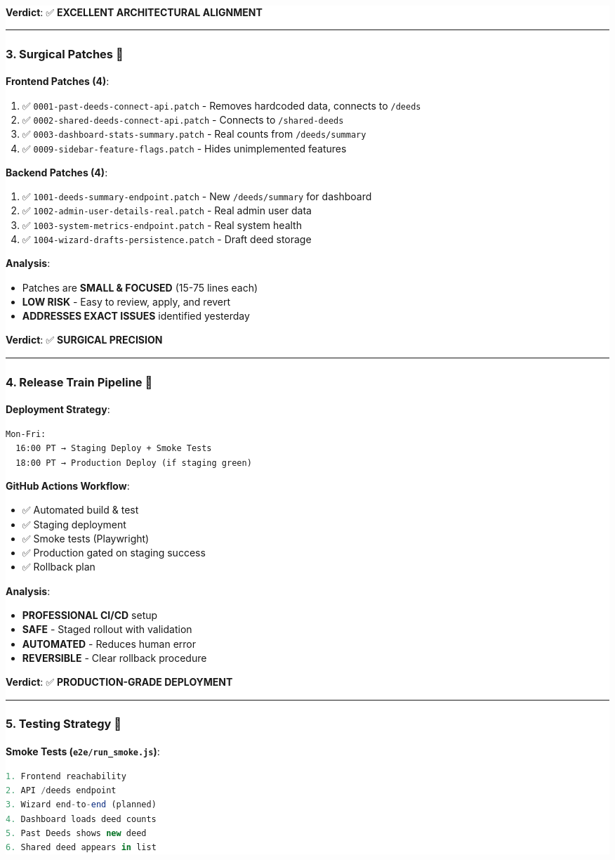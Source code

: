 **Verdict**: ✅ **EXCELLENT ARCHITECTURAL ALIGNMENT**

---

### **3. Surgical Patches** 🔧

**Frontend Patches (4)**:
1. ✅ `0001-past-deeds-connect-api.patch` - Removes hardcoded data, connects to `/deeds`
2. ✅ `0002-shared-deeds-connect-api.patch` - Connects to `/shared-deeds`
3. ✅ `0003-dashboard-stats-summary.patch` - Real counts from `/deeds/summary`
4. ✅ `0009-sidebar-feature-flags.patch` - Hides unimplemented features

**Backend Patches (4)**:
1. ✅ `1001-deeds-summary-endpoint.patch` - New `/deeds/summary` for dashboard
2. ✅ `1002-admin-user-details-real.patch` - Real admin user data
3. ✅ `1003-system-metrics-endpoint.patch` - Real system health
4. ✅ `1004-wizard-drafts-persistence.patch` - Draft deed storage

**Analysis**: 
- Patches are **SMALL & FOCUSED** (15-75 lines each)
- **LOW RISK** - Easy to review, apply, and revert
- **ADDRESSES EXACT ISSUES** identified yesterday

**Verdict**: ✅ **SURGICAL PRECISION**

---

### **4. Release Train Pipeline** 🚂

**Deployment Strategy**:
```
Mon-Fri:
  16:00 PT → Staging Deploy + Smoke Tests
  18:00 PT → Production Deploy (if staging green)
```

**GitHub Actions Workflow**:
- ✅ Automated build & test
- ✅ Staging deployment
- ✅ Smoke tests (Playwright)
- ✅ Production gated on staging success
- ✅ Rollback plan

**Analysis**: 
- **PROFESSIONAL CI/CD** setup
- **SAFE** - Staged rollout with validation
- **AUTOMATED** - Reduces human error
- **REVERSIBLE** - Clear rollback procedure

**Verdict**: ✅ **PRODUCTION-GRADE DEPLOYMENT**

---

### **5. Testing Strategy** 🧪

**Smoke Tests (`e2e/run_smoke.js`)**:
```javascript
1. Frontend reachability
2. API /deeds endpoint
3. Wizard end-to-end (planned)
4. Dashboard loads deed counts
5. Past Deeds shows new deed
6. Shared deed appears in list
```
